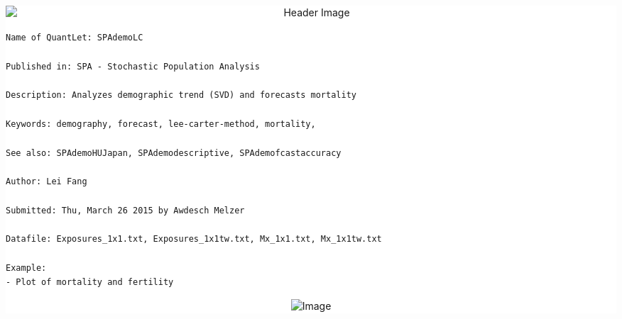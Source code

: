 <div style="margin: 0; padding: 0; text-align: center; border: none;">
<a href="https://quantlet.com" target="_blank" style="text-decoration: none; border: none;">
<img src="https://github.com/StefanGam/test-repo/blob/main/quantlet_design.png?raw=true" alt="Header Image" width="100%" style="margin: 0; padding: 0; display: block; border: none;" />
</a>
</div>

```
Name of QuantLet: SPAdemoLC

Published in: SPA - Stochastic Population Analysis

Description: Analyzes demographic trend (SVD) and forecasts mortality

Keywords: demography, forecast, lee-carter-method, mortality,

See also: SPAdemoHUJapan, SPAdemodescriptive, SPAdemofcastaccuracy

Author: Lei Fang

Submitted: Thu, March 26 2015 by Awdesch Melzer

Datafile: Exposures_1x1.txt, Exposures_1x1tw.txt, Mx_1x1.txt, Mx_1x1tw.txt

Example: 
- Plot of mortality and fertility

```
<div align="center">
<img src="https://raw.githubusercontent.com/QuantLet/SPA/master/SPAdemoLC/Plot%20of%20mortality%20and%20fertility.png" alt="Image" />
</div>

